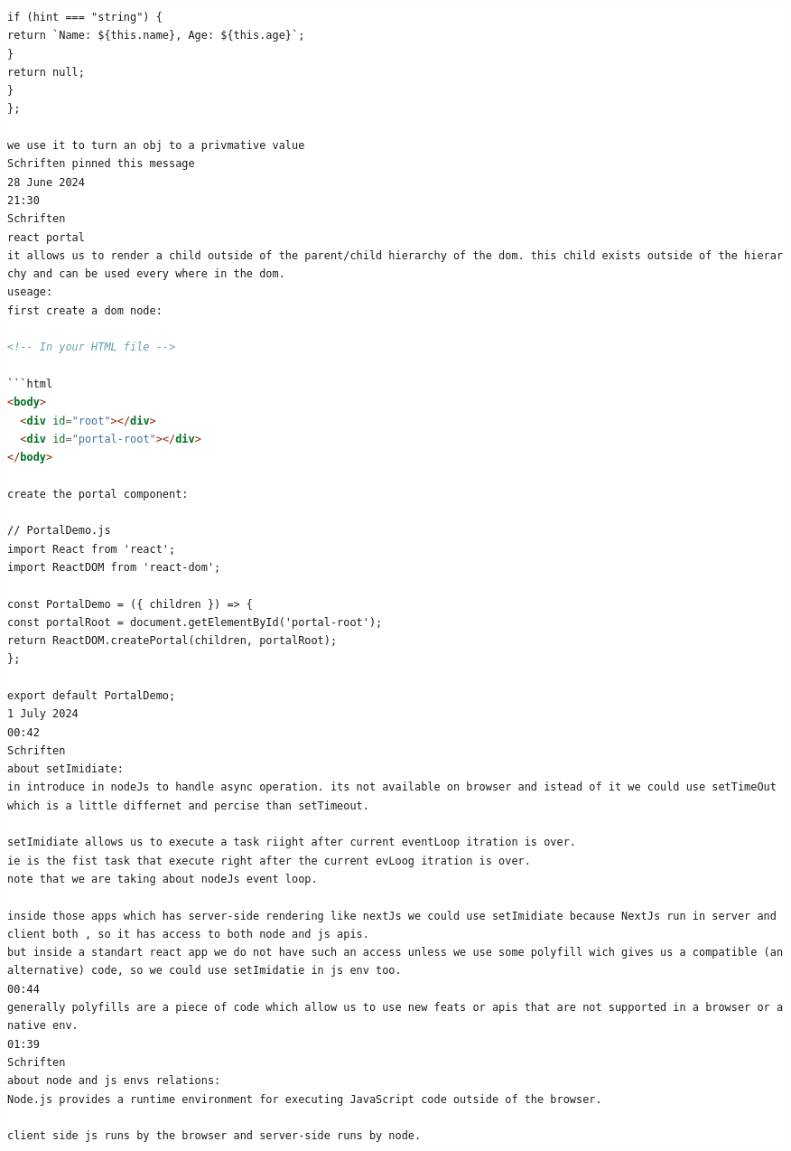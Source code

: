 ````html
if (hint === "string") {
return `Name: ${this.name}, Age: ${this.age}`;
}
return null;
}
};

we use it to turn an obj to a privmative value
Schriften pinned this message
28 June 2024
21:30
Schriften
react portal
it allows us to render a child outside of the parent/child hierarchy of the dom. this child exists outside of the hierarchy and can be used every where in the dom.
useage:
first create a dom node:

<!-- In your HTML file -->

```html
<body>
  <div id="root"></div>
  <div id="portal-root"></div>
</body>

create the portal component:

// PortalDemo.js
import React from 'react';
import ReactDOM from 'react-dom';

const PortalDemo = ({ children }) => {
const portalRoot = document.getElementById('portal-root');
return ReactDOM.createPortal(children, portalRoot);
};

export default PortalDemo;
1 July 2024
00:42
Schriften
about setImidiate:
in introduce in nodeJs to handle async operation. its not available on browser and istead of it we could use setTimeOut which is a little differnet and percise than setTimeout.

setImidiate allows us to execute a task riight after current eventLoop itration is over.
ie is the fist task that execute right after the current evLoog itration is over.
note that we are taking about nodeJs event loop.

inside those apps which has server-side rendering like nextJs we could use setImidiate because NextJs run in server and client both , so it has access to both node and js apis.
but inside a standart react app we do not have such an access unless we use some polyfill wich gives us a compatible (an alternative) code, so we could use setImidatie in js env too.
00:44
generally polyfills are a piece of code which allow us to use new feats or apis that are not supported in a browser or a native env.
01:39
Schriften
about node and js envs relations:
Node.js provides a runtime environment for executing JavaScript code outside of the browser.

client side js runs by the browser and server-side runs by node.

````